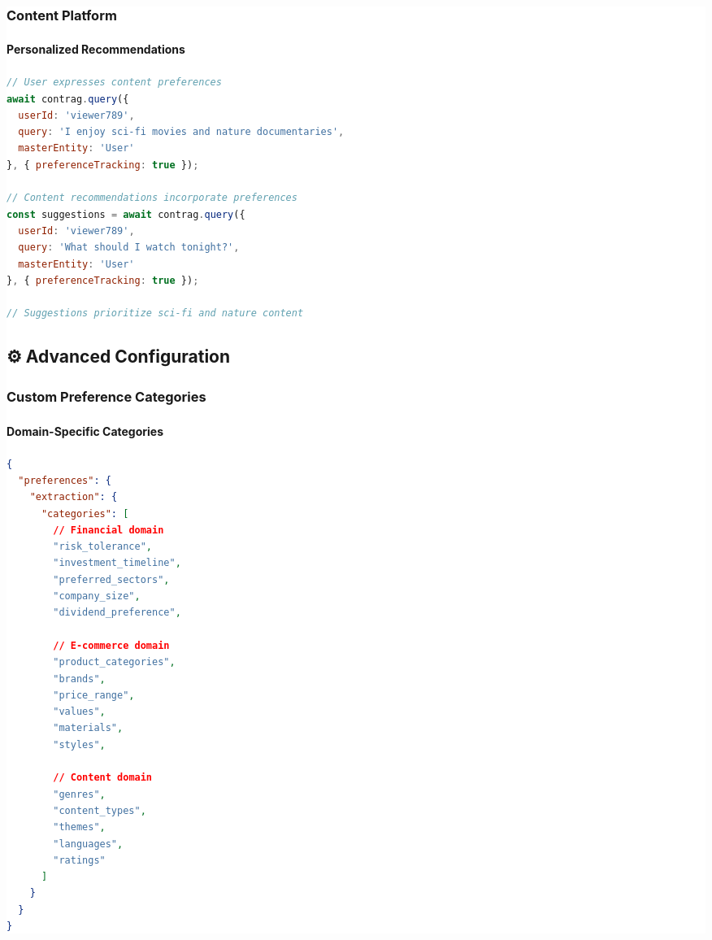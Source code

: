 ### Content Platform

#### Personalized Recommendations
```javascript
// User expresses content preferences
await contrag.query({
  userId: 'viewer789',
  query: 'I enjoy sci-fi movies and nature documentaries',
  masterEntity: 'User'
}, { preferenceTracking: true });

// Content recommendations incorporate preferences
const suggestions = await contrag.query({
  userId: 'viewer789',
  query: 'What should I watch tonight?',
  masterEntity: 'User'
}, { preferenceTracking: true });

// Suggestions prioritize sci-fi and nature content
```

## ⚙️ Advanced Configuration

### Custom Preference Categories

#### Domain-Specific Categories
```json
{
  "preferences": {
    "extraction": {
      "categories": [
        // Financial domain
        "risk_tolerance",
        "investment_timeline", 
        "preferred_sectors",
        "company_size",
        "dividend_preference",
        
        // E-commerce domain  
        "product_categories",
        "brands",
        "price_range",
        "values",
        "materials",
        "styles",
        
        // Content domain
        "genres",
        "content_types", 
        "themes",
        "languages",
        "ratings"
      ]
    }
  }
}
```
